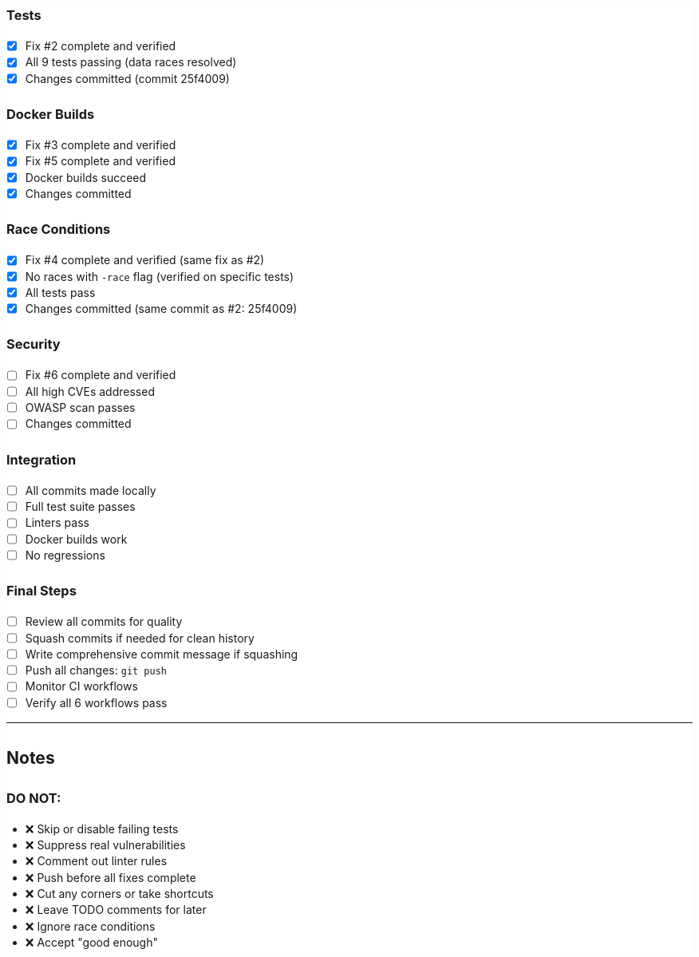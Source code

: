 ### Tests
- [x] Fix #2 complete and verified
- [x] All 9 tests passing (data races resolved)
- [x] Changes committed (commit 25f4009)

### Docker Builds
- [x] Fix #3 complete and verified
- [x] Fix #5 complete and verified
- [x] Docker builds succeed
- [x] Changes committed

### Race Conditions
- [x] Fix #4 complete and verified (same fix as #2)
- [x] No races with `-race` flag (verified on specific tests)
- [x] All tests pass
- [x] Changes committed (same commit as #2: 25f4009)

### Security
- [ ] Fix #6 complete and verified
- [ ] All high CVEs addressed
- [ ] OWASP scan passes
- [ ] Changes committed

### Integration
- [ ] All commits made locally
- [ ] Full test suite passes
- [ ] Linters pass
- [ ] Docker builds work
- [ ] No regressions

### Final Steps
- [ ] Review all commits for quality
- [ ] Squash commits if needed for clean history
- [ ] Write comprehensive commit message if squashing
- [ ] Push all changes: `git push`
- [ ] Monitor CI workflows
- [ ] Verify all 6 workflows pass

---

## Notes

### DO NOT:
- ❌ Skip or disable failing tests
- ❌ Suppress real vulnerabilities
- ❌ Comment out linter rules
- ❌ Push before all fixes complete
- ❌ Cut any corners or take shortcuts
- ❌ Leave TODO comments for later
- ❌ Ignore race conditions
- ❌ Accept "good enough"
